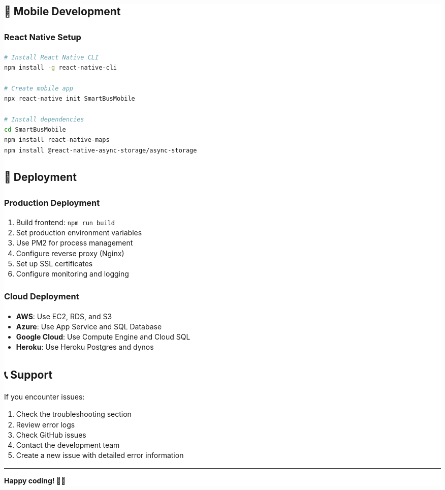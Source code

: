 ## 📱 Mobile Development

### React Native Setup
```bash
# Install React Native CLI
npm install -g react-native-cli

# Create mobile app
npx react-native init SmartBusMobile

# Install dependencies
cd SmartBusMobile
npm install react-native-maps
npm install @react-native-async-storage/async-storage
```

## 🚀 Deployment

### Production Deployment
1. Build frontend: `npm run build`
2. Set production environment variables
3. Use PM2 for process management
4. Configure reverse proxy (Nginx)
5. Set up SSL certificates
6. Configure monitoring and logging

### Cloud Deployment
- **AWS**: Use EC2, RDS, and S3
- **Azure**: Use App Service and SQL Database
- **Google Cloud**: Use Compute Engine and Cloud SQL
- **Heroku**: Use Heroku Postgres and dynos

## 📞 Support

If you encounter issues:
1. Check the troubleshooting section
2. Review error logs
3. Check GitHub issues
4. Contact the development team
5. Create a new issue with detailed error information

---

**Happy coding! 🚌✨**
